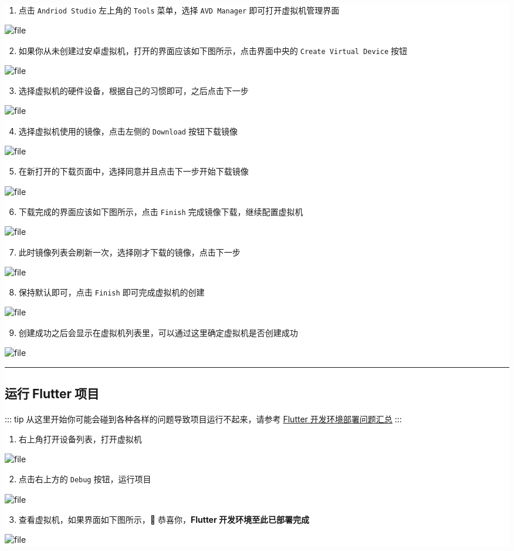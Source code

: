 1. 点击 `Andriod Studio` 左上角的 `Tools` 菜单，选择 `AVD Manager` 即可打开虚拟机管理界面

![file](/images/Flutter开发环境部署/avd_1.png)

2. 如果你从未创建过安卓虚拟机，打开的界面应该如下图所示，点击界面中央的 `Create Virtual Device` 按钮

![file](/images/Flutter开发环境部署/avd_2.png)

3. 选择虚拟机的硬件设备，根据自己的习惯即可，之后点击下一步

![file](/images/Flutter开发环境部署/avd_3.png)

4. 选择虚拟机使用的镜像，点击左侧的 `Download` 按钮下载镜像

![file](/images/Flutter开发环境部署/avd_4.png)

5. 在新打开的下载页面中，选择同意并且点击下一步开始下载镜像

![file](/images/Flutter开发环境部署/avd_5.png)

6. 下载完成的界面应该如下图所示，点击 `Finish` 完成镜像下载，继续配置虚拟机

![file](/images/Flutter开发环境部署/avd_6.png)

7. 此时镜像列表会刷新一次，选择刚才下载的镜像，点击下一步

![file](/images/Flutter开发环境部署/avd_7.png)

8. 保持默认即可，点击 `Finish` 即可完成虚拟机的创建

![file](/images/Flutter开发环境部署/avd_8.png)

9. 创建成功之后会显示在虚拟机列表里，可以通过这里确定虚拟机是否创建成功

![file](/images/Flutter开发环境部署/avd_9.png)

---

## 运行 Flutter 项目

::: tip
从这里开始你可能会碰到各种各样的问题导致项目运行不起来，请参考 [Flutter 开发环境部署问题汇总](Flutter开发环境部署问题汇总.md)
:::

1. 右上角打开设备列表，打开虚拟机

![file](/images/Flutter开发环境部署/device_list.png)

2. 点击右上方的 `Debug` 按钮，运行项目

![file](/images/Flutter开发环境部署/debug.png)

3. 查看虚拟机，如果界面如下图所示，:tada: 恭喜你，**Flutter 开发环境至此已部署完成**

![file](/images/Flutter开发环境部署/success.png)
